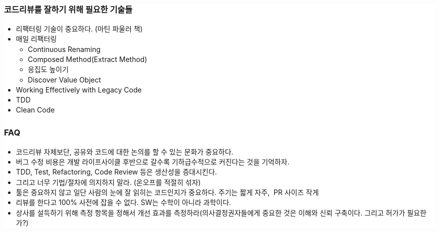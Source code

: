 ### 코드리뷰를 잘하기 위해 필요한 기술들

-   리팩터링 기술이 중요하다. (마틴 파울러 책)
-   매일 리팩터링
    -   Continuous Renaming
    -   Composed Method(Extract Method)
    -   응집도 높이기
    -   Discover Value Object
-   Working Effectively with Legacy Code
-   TDD
-   Clean Code

### FAQ

-   코드리뷰 자체보단, 공유와 코드에 대한 논의를 할 수 있는 문화가 중요하다.
-   버그 수정 비용은 개발 라이프사이클 후반으로 갈수록 기하급수적으로 커진다는 것을 기억하자.
-   TDD, Test, Refactoring, Code Review 등은 생산성을 증대시킨다.
-   그리고 너무 기법/절차에 의지하지 말라. (온오프를 적절히 섞자) 
-   툴은 중요하지 않고 일단 사람의 눈에 잘 읽히는 코드인지가 중요하다. 주기는 짧게 자주,  PR 사이즈 작게
-   리뷰를 한다고 100% 사전에 잡을 수 없다. SW는 수학이 아니라 과학이다.
-   상사를 설득하기 위해 측정 항목을 정해서 개선 효과를 측정하라(의사결정권자들에게 중요한 것은 이해와 신뢰 구축이다. 그리고 허가가 필요한가?)